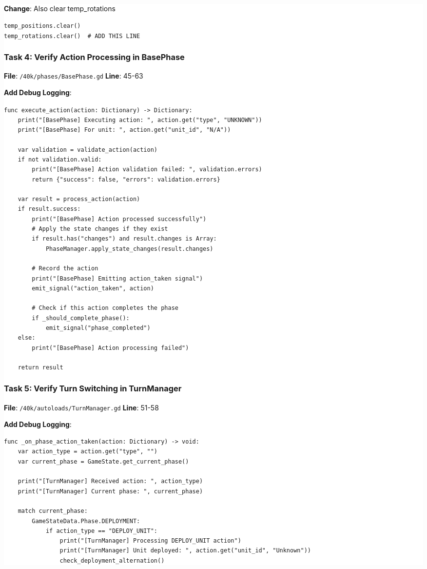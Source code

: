 **Change**: Also clear temp_rotations
```gdscript
temp_positions.clear()
temp_rotations.clear()  # ADD THIS LINE
```

### Task 4: Verify Action Processing in BasePhase
**File**: `/40k/phases/BasePhase.gd`
**Line**: 45-63

**Add Debug Logging**:
```gdscript
func execute_action(action: Dictionary) -> Dictionary:
    print("[BasePhase] Executing action: ", action.get("type", "UNKNOWN"))
    print("[BasePhase] For unit: ", action.get("unit_id", "N/A"))
    
    var validation = validate_action(action)
    if not validation.valid:
        print("[BasePhase] Action validation failed: ", validation.errors)
        return {"success": false, "errors": validation.errors}
    
    var result = process_action(action)
    if result.success:
        print("[BasePhase] Action processed successfully")
        # Apply the state changes if they exist
        if result.has("changes") and result.changes is Array:
            PhaseManager.apply_state_changes(result.changes)
        
        # Record the action
        print("[BasePhase] Emitting action_taken signal")
        emit_signal("action_taken", action)
        
        # Check if this action completes the phase
        if _should_complete_phase():
            emit_signal("phase_completed")
    else:
        print("[BasePhase] Action processing failed")
    
    return result
```

### Task 5: Verify Turn Switching in TurnManager
**File**: `/40k/autoloads/TurnManager.gd`
**Line**: 51-58

**Add Debug Logging**:
```gdscript
func _on_phase_action_taken(action: Dictionary) -> void:
    var action_type = action.get("type", "")
    var current_phase = GameState.get_current_phase()
    
    print("[TurnManager] Received action: ", action_type)
    print("[TurnManager] Current phase: ", current_phase)
    
    match current_phase:
        GameStateData.Phase.DEPLOYMENT:
            if action_type == "DEPLOY_UNIT":
                print("[TurnManager] Processing DEPLOY_UNIT action")
                print("[TurnManager] Unit deployed: ", action.get("unit_id", "Unknown"))
                check_deployment_alternation()
```
